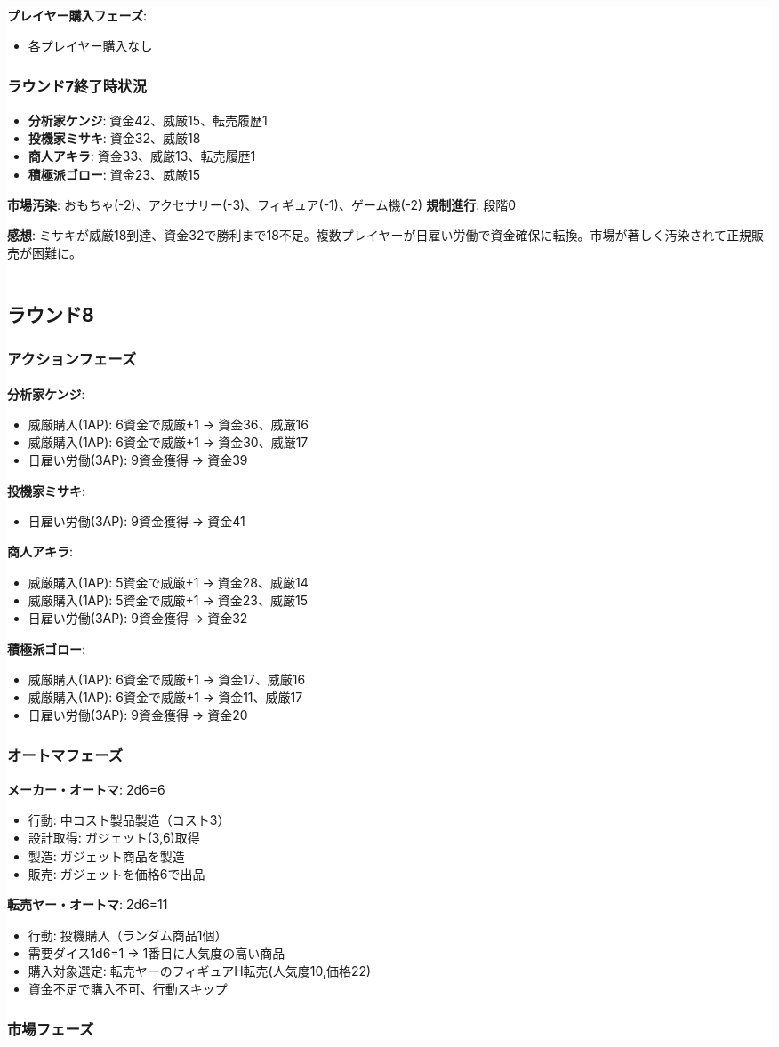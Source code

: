 **プレイヤー購入フェーズ**:
- 各プレイヤー購入なし

### ラウンド7終了時状況
- **分析家ケンジ**: 資金42、威厳15、転売履歴1
- **投機家ミサキ**: 資金32、威厳18
- **商人アキラ**: 資金33、威厳13、転売履歴1
- **積極派ゴロー**: 資金23、威厳15

**市場汚染**: おもちゃ(-2)、アクセサリー(-3)、フィギュア(-1)、ゲーム機(-2)
**規制進行**: 段階0

**感想**: ミサキが威厳18到達、資金32で勝利まで18不足。複数プレイヤーが日雇い労働で資金確保に転換。市場が著しく汚染されて正規販売が困難に。

---

## ラウンド8

### アクションフェーズ

**分析家ケンジ**:
- 威厳購入(1AP): 6資金で威厳+1 → 資金36、威厳16
- 威厳購入(1AP): 6資金で威厳+1 → 資金30、威厳17
- 日雇い労働(3AP): 9資金獲得 → 資金39

**投機家ミサキ**:
- 日雇い労働(3AP): 9資金獲得 → 資金41

**商人アキラ**:
- 威厳購入(1AP): 5資金で威厳+1 → 資金28、威厳14
- 威厳購入(1AP): 5資金で威厳+1 → 資金23、威厳15
- 日雇い労働(3AP): 9資金獲得 → 資金32

**積極派ゴロー**:
- 威厳購入(1AP): 6資金で威厳+1 → 資金17、威厳16
- 威厳購入(1AP): 6資金で威厳+1 → 資金11、威厳17
- 日雇い労働(3AP): 9資金獲得 → 資金20

### オートマフェーズ

**メーカー・オートマ**: 2d6=6
- 行動: 中コスト製品製造（コスト3）
- 設計取得: ガジェット(3,6)取得
- 製造: ガジェット商品を製造
- 販売: ガジェットを価格6で出品

**転売ヤー・オートマ**: 2d6=11
- 行動: 投機購入（ランダム商品1個）
- 需要ダイス1d6=1 → 1番目に人気度の高い商品
- 購入対象選定: 転売ヤーのフィギュアH転売(人気度10,価格22)
- 資金不足で購入不可、行動スキップ

### 市場フェーズ
